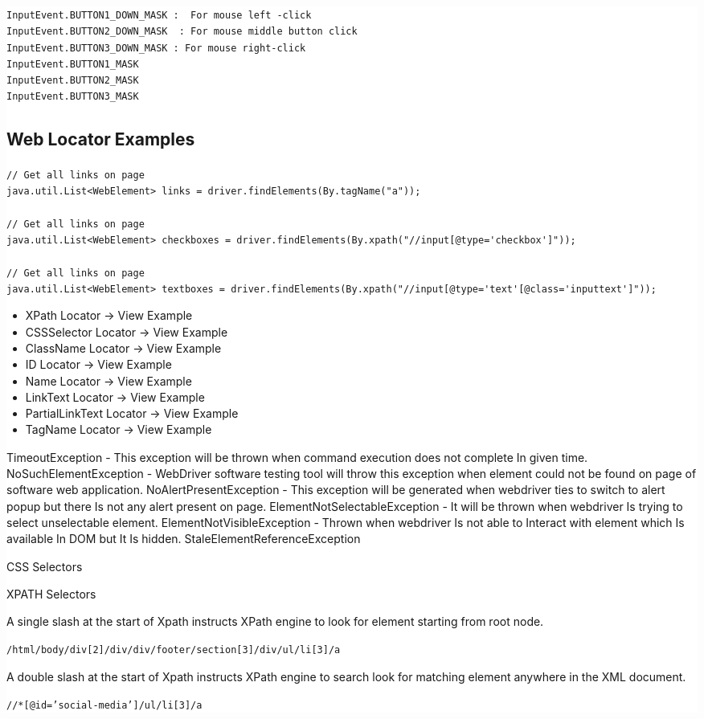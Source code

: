     InputEvent.BUTTON1_DOWN_MASK :  For mouse left -click
    InputEvent.BUTTON2_DOWN_MASK  : For mouse middle button click
    InputEvent.BUTTON3_DOWN_MASK : For mouse right-click
    InputEvent.BUTTON1_MASK
    InputEvent.BUTTON2_MASK
    InputEvent.BUTTON3_MASK

## Web Locator Examples

    // Get all links on page
    java.util.List<WebElement> links = driver.findElements(By.tagName("a"));
    
    // Get all links on page
    java.util.List<WebElement> checkboxes = driver.findElements(By.xpath("//input[@type='checkbox']"));
    
    // Get all links on page
    java.util.List<WebElement> textboxes = driver.findElements(By.xpath("//input[@type='text'[@class='inputtext']"));


- XPath Locator -> View Example
- CSSSelector Locator -> View Example
- ClassName Locator -> View Example
- ID Locator -> View Example
- Name Locator -> View Example
- LinkText Locator -> View Example
- PartialLinkText Locator -> View Example
- TagName Locator -> View Example

TimeoutException - This exception will be thrown when command execution does not complete In given time.
NoSuchElementException - WebDriver software testing tool will throw this exception when element could not be found on page of software web application.
NoAlertPresentException - This exception will be generated when webdriver ties to switch to alert popup but there Is not any alert present on page.
ElementNotSelectableException - It will be thrown when webdriver Is trying to select unselectable element.
ElementNotVisibleException - Thrown when webdriver Is not able to Interact with element which Is available In DOM but It Is hidden.
StaleElementReferenceException



CSS Selectors



XPATH Selectors

A single slash at the start of Xpath instructs XPath engine to look for element starting from root node.

    /html/body/div[2]/div/div/footer/section[3]/div/ul/li[3]/a

A double slash at the start of Xpath instructs XPath engine to search look for matching element anywhere in the XML document.

    //*[@id=’social-media’]/ul/li[3]/a
